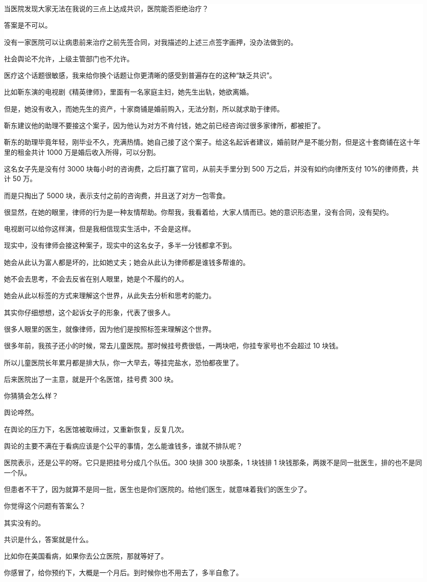 当医院发现大家无法在我说的三点上达成共识，医院能否拒绝治疗？

答案是不可以。

没有一家医院可以让病患前来治疗之前先签合同，对我描述的上述三点签字画押，没办法做到的。

社会舆论不允许，上级主管部门也不允许。

医疗这个话题很敏感，我来给你换个话题让你更清晰的感受到普遍存在的这种“缺乏共识”。

比如靳东演的电视剧《精英律师》，里面有一名家庭主妇，她先生出轨，她欲离婚。

但是，她没有收入，而她先生的资产，十家商铺是婚前购入，无法分割，所以就求助于律师。

靳东建议他的助理不要接这个案子，因为他认为对方不肯付钱，她之前已经咨询过很多家律所，都被拒了。

靳东的助理毕竟年轻，刚毕业不久，充满热情。她自己接了这个案子。给这名起诉者建议，婚前财产是不能分割，但是这十套商铺在这十年里的租金共计 1000 万是婚后收入所得，可以分割。

这名女子先是没有付 3000 块每小时的咨询费，之后打赢了官司，从前夫手里分到 500 万之后，并没有如约向律所支付 10%的律师费，共计 50 万。

而是只掏出了 5000 块，表示支付之前的咨询费，并且送了对方一包零食。

很显然，在她的眼里，律师的行为是一种友情帮助。你帮我，我看着给，大家人情而已。她的意识形态里，没有合同，没有契约。

电视剧可以给你这样演，但是我相信现实生活中，不会是这样。

现实中，没有律师会接这种案子，现实中的这名女子，多半一分钱都拿不到。

她会从此认为富人都是坏的，比如她丈夫；她会从此认为律师都是谁钱多帮谁的。

她不会去思考，不会去反省在别人眼里，她是个不履约的人。

她会从此以标签的方式来理解这个世界，从此失去分析和思考的能力。

其实你仔细想想，这个起诉女子的形象，代表了很多人。

很多人眼里的医生，就像律师，因为他们是按照标签来理解这个世界。

很多年前，我孩子还小的时候，常去儿童医院。那时候挂号费很低，一两块吧，你挂专家号也不会超过 10 块钱。

所以儿童医院长年累月都是排大队，你一大早去，等挂完盐水，恐怕都夜里了。

后来医院出了一主意，就是开个名医馆，挂号费 300 块。

你猜猜会怎么样？

舆论哗然。

在舆论的压力下，名医馆被取缔过，又重新恢复，反复几次。

舆论的主要不满在于看病应该是个公平的事情，怎么能谁钱多，谁就不排队呢？

医院表示，还是公平的呀。它只是把挂号分成几个队伍。300 块排 300 块那条，1 块钱排 1 块钱那条，两拨不是同一批医生，排的也不是同一个队。

但患者不干了，因为就算不是同一批，医生也是你们医院的。给他们医生，就意味着我们的医生少了。

你觉得这个问题有答案么？

其实没有的。

共识是什么，答案就是什么。

比如你在美国看病，如果你去公立医院，那就等好了。

你感冒了，给你预约下，大概是一个月后。到时候你也不用去了，多半自愈了。
